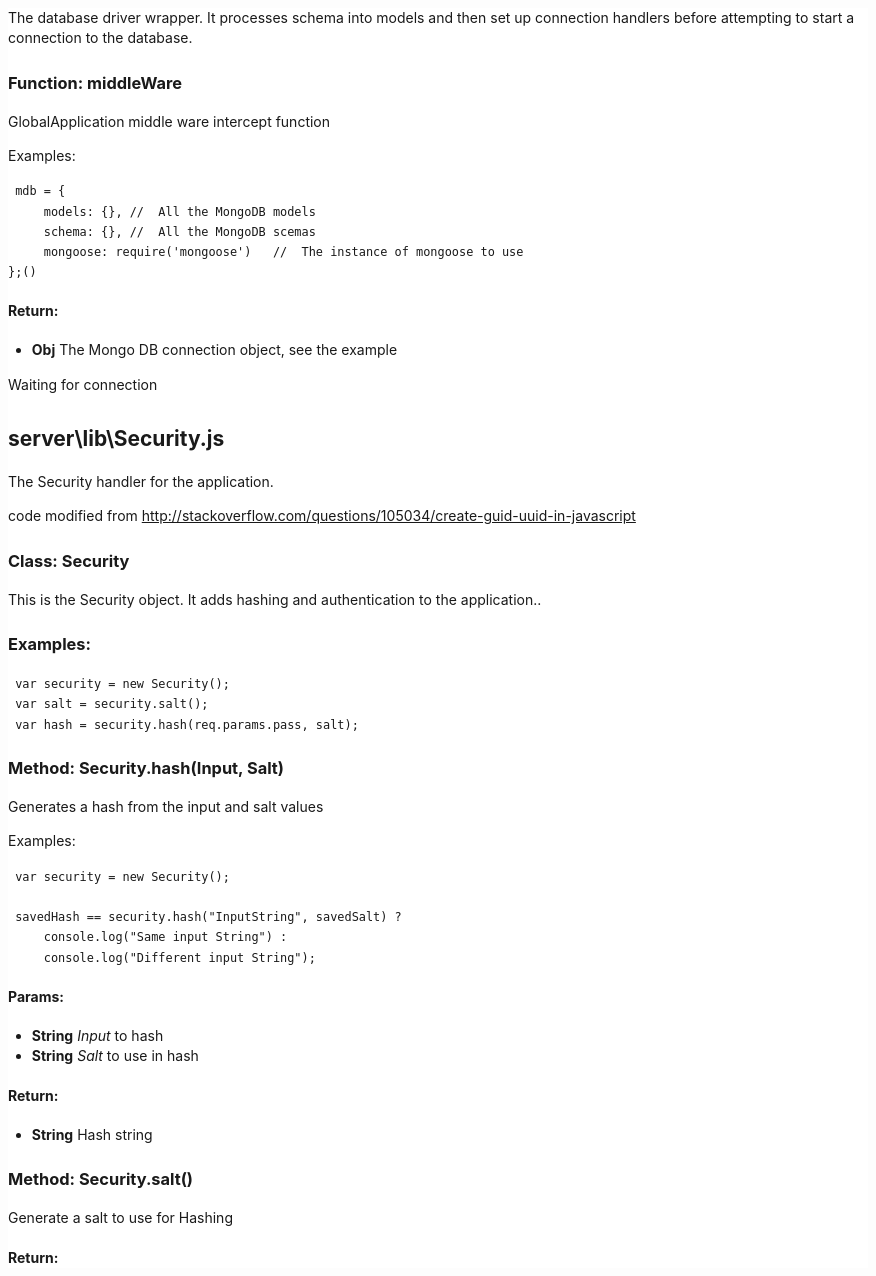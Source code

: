 The database driver wrapper. It processes schema into models and then set up
 connection handlers before attempting to start a connection to the database.

### Function: middleWare 
 GlobalApplication middle ware intercept function

 Examples:

     mdb = {
         models: {}, //  All the MongoDB models
         schema: {}, //  All the MongoDB scemas
         mongoose: require('mongoose')   //  The instance of mongoose to use
    };()

#### Return:

* **Obj** The Mongo DB connection object, see the example

Waiting for connection







## server\lib\Security.js

The Security handler for the application.

 code modified from http://stackoverflow.com/questions/105034/create-guid-uuid-in-javascript

### Class: Security

This is the Security object. It adds hashing and authentication to the application..

 ### Examples:

     var security = new Security();
     var salt = security.salt();
     var hash = security.hash(req.params.pass, salt);

### Method: Security.hash(Input, Salt)

Generates a hash from the input and salt values

 Examples:

     var security = new Security();

     savedHash == security.hash("InputString", savedSalt) ?
         console.log("Same input String") :
         console.log("Different input String");

#### Params:

* **String** *Input* to hash
* **String** *Salt* to use in hash

#### Return:

* **String** Hash string

### Method: Security.salt()

Generate a salt to use for Hashing

#### Return:


